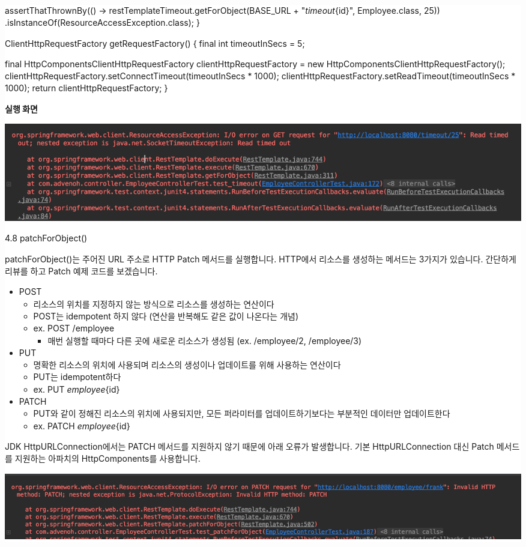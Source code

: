 assertThatThrownBy(() -> restTemplateTimeout.getForObject(BASE_URL + "_timeout_{id}", Employee.class, 25))
.isInstanceOf(ResourceAccessException.class);
}

ClientHttpRequestFactory getRequestFactory() {
final int timeoutInSecs = 5;

final HttpComponentsClientHttpRequestFactory clientHttpRequestFactory = new HttpComponentsClientHttpRequestFactory();
clientHttpRequestFactory.setConnectTimeout(timeoutInSecs * 1000);
clientHttpRequestFactory.setReadTimeout(timeoutInSecs * 1000);
return clientHttpRequestFactory;
}

**실행 화면**

![](%EC%8A%A4%ED%94%84%EB%A7%81%20RestTemplate/image_15.png)

4.8 patchForObject()

patchForObject()는 주어진 URL 주소로 HTTP Patch 메서드를 실행합니다. HTTP에서 리소스를 생성하는 메서드는 3가지가 있습니다. 간단하게 리뷰를 하고 Patch 예제 코드를 보겠습니다.

* POST
	* 리소스의 위치를 지정하지 않는 방식으로 리소스를 생성하는 연산이다
	* POST는 idempotent 하지 않다 (연산을 반복해도 같은 값이 나온다는 개념)
	* ex. POST /employee
		* 매번 실행할 때마다 다른 곳에 새로운 리소스가 생성됨 (ex. /employee/2, /employee/3)
* PUT
	* 명확한 리소스의 위치에 사용되며 리소스의 생성이나 업데이트를 위해 사용하는 연산이다
	* PUT는 idempotent하다
	* ex. PUT _employee_{id}
* PATCH
	* PUT와 같이 정해진 리소스의 위치에 사용되지만, 모든 퍼라미터를 업데이트하기보다는 부분적인 데이터만 업데이트한다
	* ex. PATCH _employee_{id}

JDK HttpURLConnection에서는 PATCH 메서드를 지원하지 않기 때문에 아래 오류가 발생합니다. 기본 HttpURLConnection 대신 Patch 메서드를 지원하는 아파치의 HttpComponents를 사용합니다.

![](%EC%8A%A4%ED%94%84%EB%A7%81%20RestTemplate/image_21.png)
